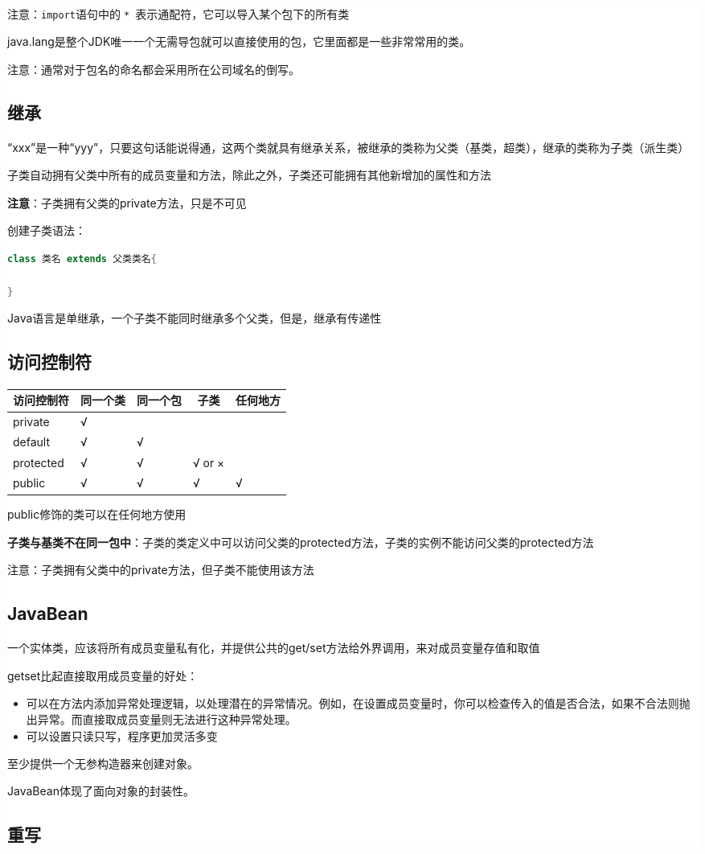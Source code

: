 注意：`import`语句中的 `* `表示通配符，它可以导入某个包下的所有类

java.lang是整个JDK唯一一个无需导包就可以直接使用的包，它里面都是一些非常常用的类。

注意：通常对于包名的命名都会采用所在公司域名的倒写。

## 继承

“xxx”是一种“yyy”，只要这句话能说得通，这两个类就具有继承关系，被继承的类称为父类（基类，超类），继承的类称为子类（派生类）

子类自动拥有父类中所有的成员变量和方法，除此之外，子类还可能拥有其他新增加的属性和方法

**注意**：子类拥有父类的private方法，只是不可见

创建子类语法：

~~~java
class 类名 extends 父类类名{
    
}
~~~

Java语言是单继承，一个子类不能同时继承多个父类，但是，继承有传递性

## 访问控制符

| 访问控制符 | 同一个类 | 同一个包 | 子类   | 任何地方 |
| ---------- | -------- | -------- | ------ | -------- |
| private    | √        |          |        |          |
| default    | √        | √        |        |          |
| protected  | √        | √        | √ or × |          |
| public     | √        | √        | √      | √        |

public修饰的类可以在任何地方使用

**子类与基类不在同一包中**：子类的类定义中可以访问父类的protected方法，子类的实例不能访问父类的protected方法

注意：子类拥有父类中的private方法，但子类不能使用该方法

## JavaBean

一个实体类，应该将所有成员变量私有化，并提供公共的get/set方法给外界调用，来对成员变量存值和取值

getset比起直接取用成员变量的好处：

- 可以在方法内添加异常处理逻辑，以处理潜在的异常情况。例如，在设置成员变量时，你可以检查传入的值是否合法，如果不合法则抛出异常。而直接取成员变量则无法进行这种异常处理。
- 可以设置只读只写，程序更加灵活多变

至少提供一个无参构造器来创建对象。

JavaBean体现了面向对象的封装性。

## 重写
